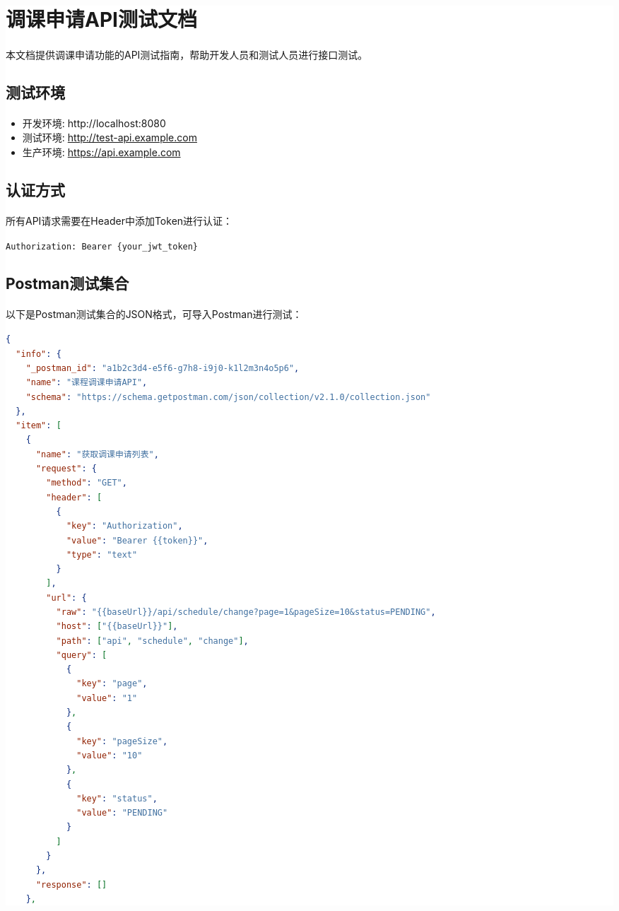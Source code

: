 # 调课申请API测试文档

本文档提供调课申请功能的API测试指南，帮助开发人员和测试人员进行接口测试。

## 测试环境

- 开发环境: http://localhost:8080
- 测试环境: http://test-api.example.com
- 生产环境: https://api.example.com

## 认证方式

所有API请求需要在Header中添加Token进行认证：

```
Authorization: Bearer {your_jwt_token}
```

## Postman测试集合

以下是Postman测试集合的JSON格式，可导入Postman进行测试：

```json
{
  "info": {
    "_postman_id": "a1b2c3d4-e5f6-g7h8-i9j0-k1l2m3n4o5p6",
    "name": "课程调课申请API",
    "schema": "https://schema.getpostman.com/json/collection/v2.1.0/collection.json"
  },
  "item": [
    {
      "name": "获取调课申请列表",
      "request": {
        "method": "GET",
        "header": [
          {
            "key": "Authorization",
            "value": "Bearer {{token}}",
            "type": "text"
          }
        ],
        "url": {
          "raw": "{{baseUrl}}/api/schedule/change?page=1&pageSize=10&status=PENDING",
          "host": ["{{baseUrl}}"],
          "path": ["api", "schedule", "change"],
          "query": [
            {
              "key": "page",
              "value": "1"
            },
            {
              "key": "pageSize",
              "value": "10"
            },
            {
              "key": "status",
              "value": "PENDING"
            }
          ]
        }
      },
      "response": []
    },
```